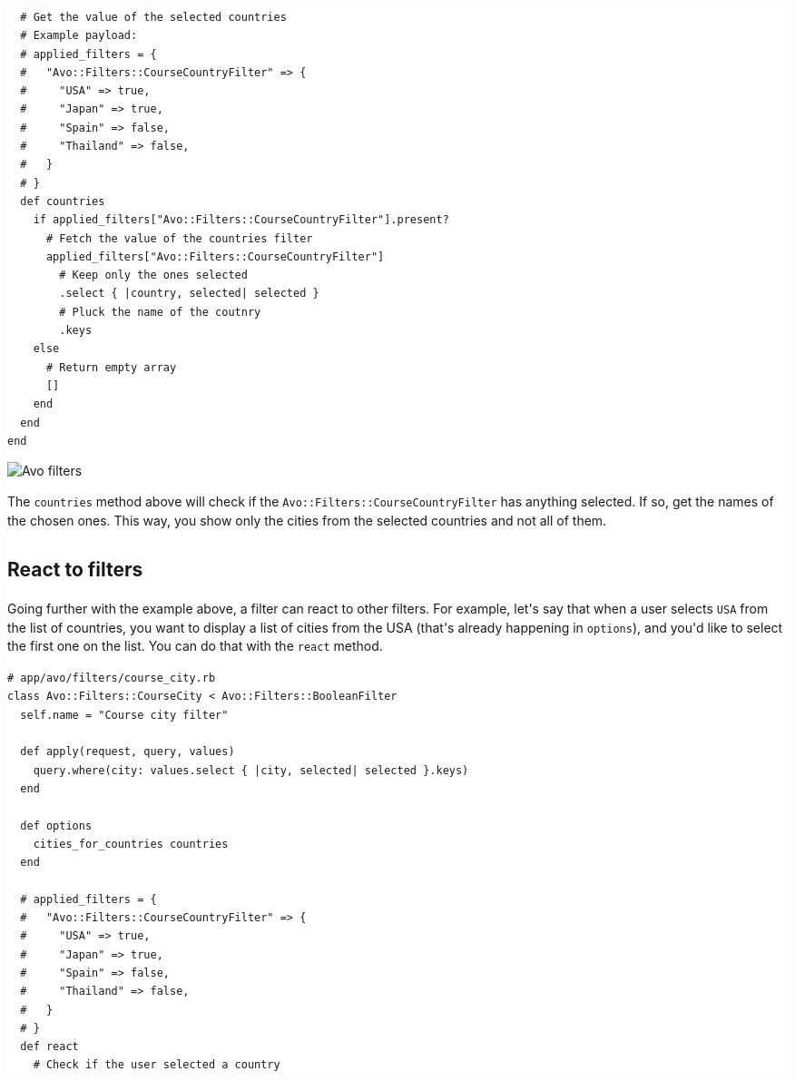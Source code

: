 ```ruby{6,10}
  # Get the value of the selected countries
  # Example payload:
  # applied_filters = {
  #   "Avo::Filters::CourseCountryFilter" => {
  #     "USA" => true,
  #     "Japan" => true,
  #     "Spain" => false,
  #     "Thailand" => false,
  #   }
  # }
  def countries
    if applied_filters["Avo::Filters::CourseCountryFilter"].present?
      # Fetch the value of the countries filter
      applied_filters["Avo::Filters::CourseCountryFilter"]
        # Keep only the ones selected
        .select { |country, selected| selected }
        # Pluck the name of the coutnry
        .keys
    else
      # Return empty array
      []
    end
  end
end
```

<Image src="/assets/img/filters/dynamic-options.png" width="688" height="1042" alt="Avo filters" />

The `countries` method above will check if the `Avo::Filters::CourseCountryFilter` has anything selected. If so, get the names of the chosen ones. This way, you show only the cities from the selected countries and not all of them.

## React to filters

<DemoVideo demo-video="https://youtu.be/M2RsNPPFOio?t=219" />

Going further with the example above, a filter can react to other filters. For example, let's say that when a user selects `USA` from the list of countries, you want to display a list of cities from the USA (that's already happening in `options`), and you'd like to select the first one on the list. You can do that with the `react` method.

```ruby{21-36}
# app/avo/filters/course_city.rb
class Avo::Filters::CourseCity < Avo::Filters::BooleanFilter
  self.name = "Course city filter"

  def apply(request, query, values)
    query.where(city: values.select { |city, selected| selected }.keys)
  end

  def options
    cities_for_countries countries
  end

  # applied_filters = {
  #   "Avo::Filters::CourseCountryFilter" => {
  #     "USA" => true,
  #     "Japan" => true,
  #     "Spain" => false,
  #     "Thailand" => false,
  #   }
  # }
  def react
    # Check if the user selected a country
```